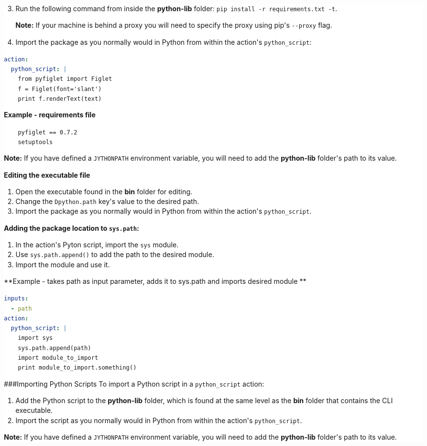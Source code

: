 3. Run the following command from inside the **python-lib** folder: `pip install -r requirements.txt -t`.

    **Note:** If your machine is behind a proxy you will need to specify the proxy using pip's `--proxy` flag.

4. Import the package as you normally would in Python from within the action's `python_script`:

```yaml
action:
  python_script: |
    from pyfiglet import Figlet
    f = Figlet(font='slant')
    print f.renderText(text)
```

**Example - requirements file**
```
    pyfiglet == 0.7.2
    setuptools
```  

**Note:** If you have defined a `JYTHONPATH` environment variable, you will need to add the **python-lib** folder's path to its value. 

**Editing the executable file**

1. Open the executable found in the **bin** folder for editing.
2. Change the `Dpython.path` key's value to the desired path.
3. Import the package as you normally would in Python from within the action's `python_script`.

**Adding the package location to `sys.path`:**

1. In the action's Pyton script, import the `sys` module.
2. Use `sys.path.append()` to add the path to the desired module.
3. Import the module and use it. 
    
**Example - takes path as input parameter, adds it to sys.path and imports desired module **

```yaml
inputs:
  - path
action:
  python_script: |
    import sys
    sys.path.append(path)
    import module_to_import
    print module_to_import.something()
```

###Importing Python Scripts
To import a Python script in a `python_script` action:

1. Add the Python script to the **python-lib** folder, which is found at the same level as the **bin** folder that contains the CLI executable. 
2. Import the script as you normally would in Python from within the action's `python_script`.

**Note:** If you have defined a `JYTHONPATH` environment variable, you will need to add the **python-lib** folder's path to its value. 
